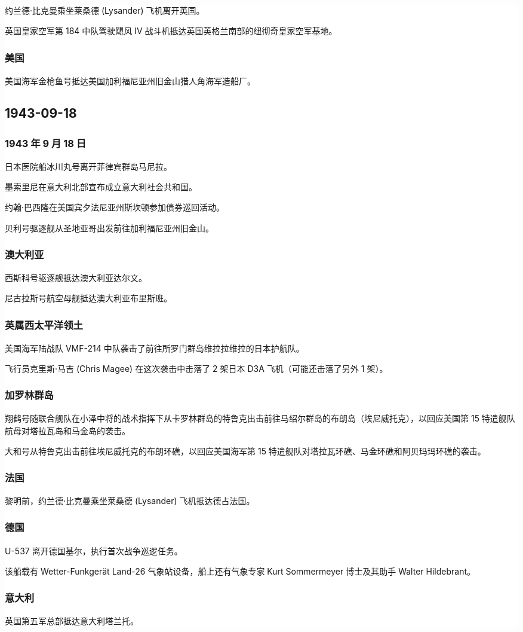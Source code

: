 约兰德·比克曼乘坐莱桑德 (Lysander) 飞机离开英国。

英国皇家空军第 184 中队驾驶飓风 IV
战斗机抵达英国英格兰南部的纽彻奇皇家空军基地。

### 美国

美国海军金枪鱼号抵达美国加利福尼亚州旧金山猎人角海军造船厂。

## 1943-09-18

### 1943 年 9 月 18 日

日本医院船冰川丸号离开菲律宾群岛马尼拉。

墨索里尼在意大利北部宣布成立意大利社会共和国。

约翰·巴西隆在美国宾夕法尼亚州斯坎顿参加债券巡回活动。

贝利号驱逐舰从圣地亚哥出发前往加利福尼亚州旧金山。

### 澳大利亚

西斯科号驱逐舰抵达澳大利亚达尔文。

尼古拉斯号航空母舰抵达澳大利亚布里斯班。

### 英属西太平洋领土

美国海军陆战队 VMF-214 中队袭击了前往所罗门群岛维拉拉维拉的日本护航队。

飞行员克里斯·马吉 (Chris Magee) 在这次袭击中击落了 2 架日本 D3A
飞机（可能还击落了另外 1 架）。

### 加罗林群岛

翔鹤号随联合舰队在小泽中将的战术指挥下从卡罗林群岛的特鲁克出击前往马绍尔群岛的布朗岛（埃尼威托克），以回应美国第
15 特遣舰队航母对塔拉瓦岛和马金岛的袭击。

大和号从特鲁克出击前往埃尼威托克的布朗环礁，以回应美国海军第 15
特遣舰队对塔拉瓦环礁、马金环礁和阿贝玛玛环礁的袭击。

### 法国

黎明前，约兰德·比克曼乘坐莱桑德 (Lysander) 飞机抵达德占法国。

### 德国

U-537 离开德国基尔，执行首次战争巡逻任务。

该船载有 Wetter-Funkgerät Land-26 气象站设备，船上还有气象专家 Kurt
Sommermeyer 博士及其助手 Walter Hildebrant。

### 意大利

英国第五军总部抵达意大利塔兰托。
